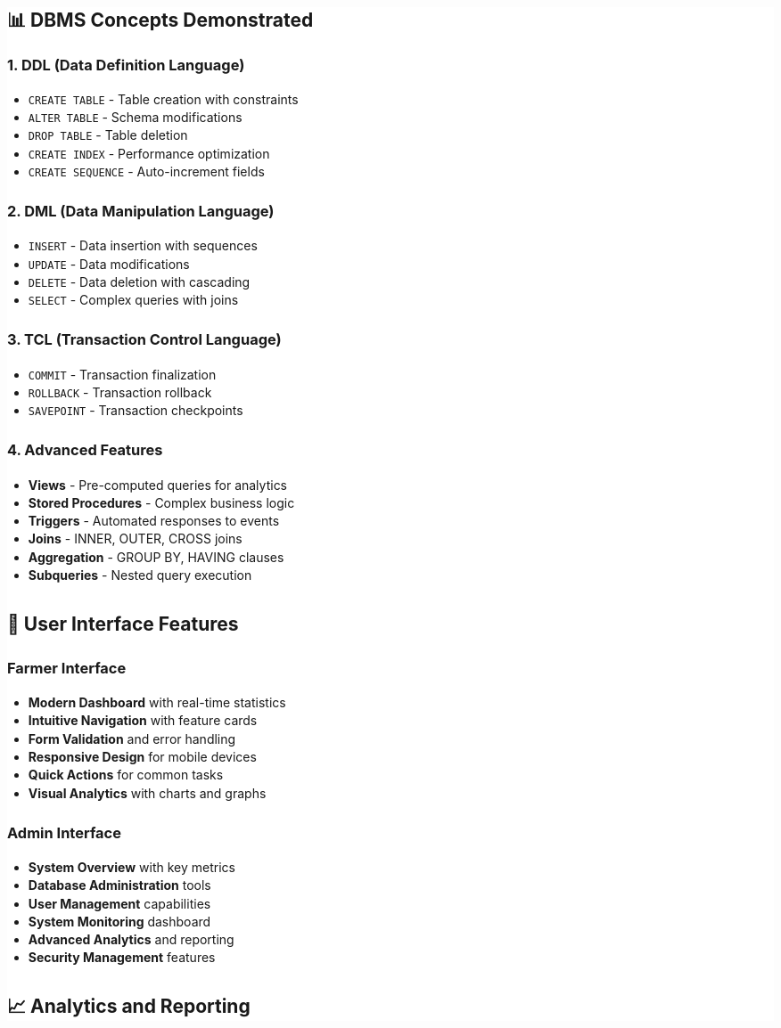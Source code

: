 ## 📊 DBMS Concepts Demonstrated

### 1. **DDL (Data Definition Language)**
- `CREATE TABLE` - Table creation with constraints
- `ALTER TABLE` - Schema modifications
- `DROP TABLE` - Table deletion
- `CREATE INDEX` - Performance optimization
- `CREATE SEQUENCE` - Auto-increment fields

### 2. **DML (Data Manipulation Language)**
- `INSERT` - Data insertion with sequences
- `UPDATE` - Data modifications
- `DELETE` - Data deletion with cascading
- `SELECT` - Complex queries with joins

### 3. **TCL (Transaction Control Language)**
- `COMMIT` - Transaction finalization
- `ROLLBACK` - Transaction rollback
- `SAVEPOINT` - Transaction checkpoints

### 4. **Advanced Features**
- **Views** - Pre-computed queries for analytics
- **Stored Procedures** - Complex business logic
- **Triggers** - Automated responses to events
- **Joins** - INNER, OUTER, CROSS joins
- **Aggregation** - GROUP BY, HAVING clauses
- **Subqueries** - Nested query execution

## 🎨 User Interface Features

### Farmer Interface
- **Modern Dashboard** with real-time statistics
- **Intuitive Navigation** with feature cards
- **Form Validation** and error handling
- **Responsive Design** for mobile devices
- **Quick Actions** for common tasks
- **Visual Analytics** with charts and graphs

### Admin Interface
- **System Overview** with key metrics
- **Database Administration** tools
- **User Management** capabilities
- **System Monitoring** dashboard
- **Advanced Analytics** and reporting
- **Security Management** features

## 📈 Analytics and Reporting
